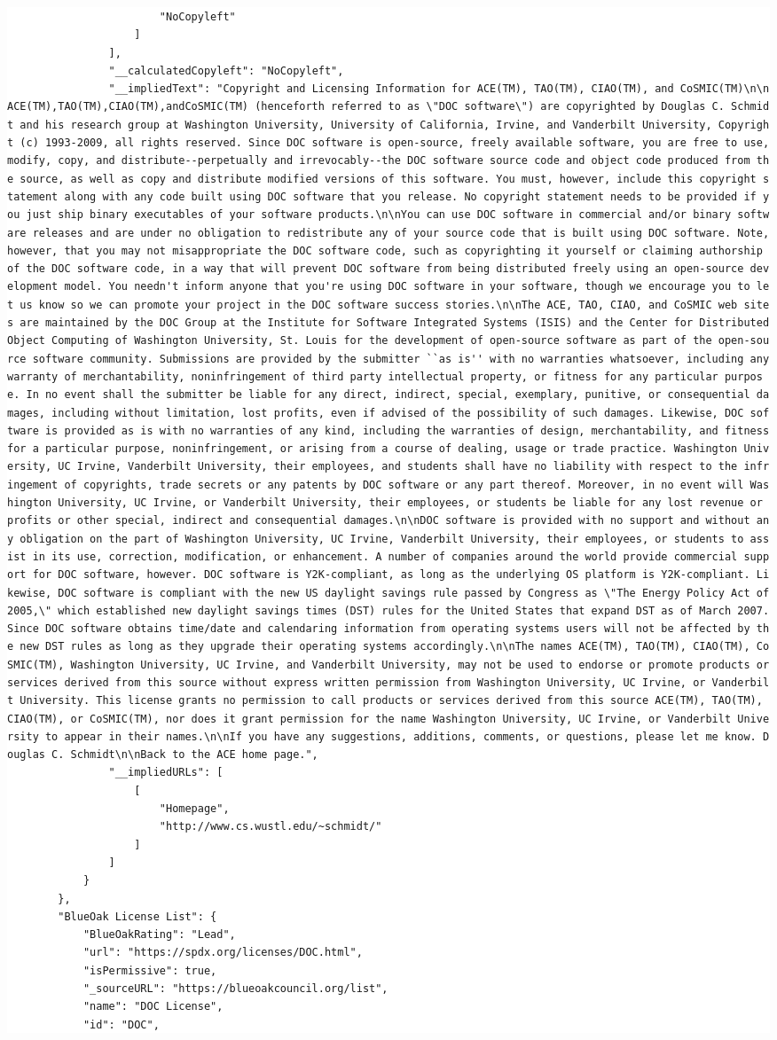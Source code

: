                             "NoCopyleft"
                        ]
                    ],
                    "__calculatedCopyleft": "NoCopyleft",
                    "__impliedText": "Copyright and Licensing Information for ACE(TM), TAO(TM), CIAO(TM), and CoSMIC(TM)\n\nACE(TM),TAO(TM),CIAO(TM),andCoSMIC(TM) (henceforth referred to as \"DOC software\") are copyrighted by Douglas C. Schmidt and his research group at Washington University, University of California, Irvine, and Vanderbilt University, Copyright (c) 1993-2009, all rights reserved. Since DOC software is open-source, freely available software, you are free to use, modify, copy, and distribute--perpetually and irrevocably--the DOC software source code and object code produced from the source, as well as copy and distribute modified versions of this software. You must, however, include this copyright statement along with any code built using DOC software that you release. No copyright statement needs to be provided if you just ship binary executables of your software products.\n\nYou can use DOC software in commercial and/or binary software releases and are under no obligation to redistribute any of your source code that is built using DOC software. Note, however, that you may not misappropriate the DOC software code, such as copyrighting it yourself or claiming authorship of the DOC software code, in a way that will prevent DOC software from being distributed freely using an open-source development model. You needn't inform anyone that you're using DOC software in your software, though we encourage you to let us know so we can promote your project in the DOC software success stories.\n\nThe ACE, TAO, CIAO, and CoSMIC web sites are maintained by the DOC Group at the Institute for Software Integrated Systems (ISIS) and the Center for Distributed Object Computing of Washington University, St. Louis for the development of open-source software as part of the open-source software community. Submissions are provided by the submitter ``as is'' with no warranties whatsoever, including any warranty of merchantability, noninfringement of third party intellectual property, or fitness for any particular purpose. In no event shall the submitter be liable for any direct, indirect, special, exemplary, punitive, or consequential damages, including without limitation, lost profits, even if advised of the possibility of such damages. Likewise, DOC software is provided as is with no warranties of any kind, including the warranties of design, merchantability, and fitness for a particular purpose, noninfringement, or arising from a course of dealing, usage or trade practice. Washington University, UC Irvine, Vanderbilt University, their employees, and students shall have no liability with respect to the infringement of copyrights, trade secrets or any patents by DOC software or any part thereof. Moreover, in no event will Washington University, UC Irvine, or Vanderbilt University, their employees, or students be liable for any lost revenue or profits or other special, indirect and consequential damages.\n\nDOC software is provided with no support and without any obligation on the part of Washington University, UC Irvine, Vanderbilt University, their employees, or students to assist in its use, correction, modification, or enhancement. A number of companies around the world provide commercial support for DOC software, however. DOC software is Y2K-compliant, as long as the underlying OS platform is Y2K-compliant. Likewise, DOC software is compliant with the new US daylight savings rule passed by Congress as \"The Energy Policy Act of 2005,\" which established new daylight savings times (DST) rules for the United States that expand DST as of March 2007. Since DOC software obtains time/date and calendaring information from operating systems users will not be affected by the new DST rules as long as they upgrade their operating systems accordingly.\n\nThe names ACE(TM), TAO(TM), CIAO(TM), CoSMIC(TM), Washington University, UC Irvine, and Vanderbilt University, may not be used to endorse or promote products or services derived from this source without express written permission from Washington University, UC Irvine, or Vanderbilt University. This license grants no permission to call products or services derived from this source ACE(TM), TAO(TM), CIAO(TM), or CoSMIC(TM), nor does it grant permission for the name Washington University, UC Irvine, or Vanderbilt University to appear in their names.\n\nIf you have any suggestions, additions, comments, or questions, please let me know. Douglas C. Schmidt\n\nBack to the ACE home page.",
                    "__impliedURLs": [
                        [
                            "Homepage",
                            "http://www.cs.wustl.edu/~schmidt/"
                        ]
                    ]
                }
            },
            "BlueOak License List": {
                "BlueOakRating": "Lead",
                "url": "https://spdx.org/licenses/DOC.html",
                "isPermissive": true,
                "_sourceURL": "https://blueoakcouncil.org/list",
                "name": "DOC License",
                "id": "DOC",